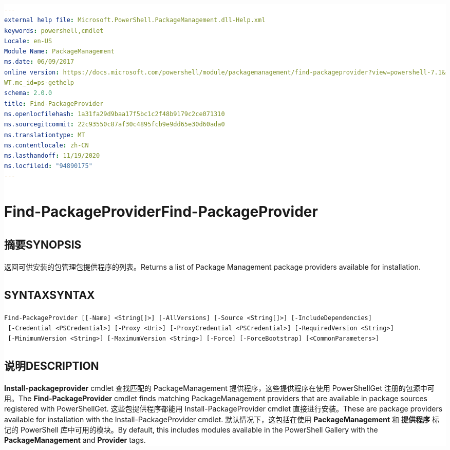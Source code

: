 ```yaml
---
external help file: Microsoft.PowerShell.PackageManagement.dll-Help.xml
keywords: powershell,cmdlet
Locale: en-US
Module Name: PackageManagement
ms.date: 06/09/2017
online version: https://docs.microsoft.com/powershell/module/packagemanagement/find-packageprovider?view=powershell-7.1&WT.mc_id=ps-gethelp
schema: 2.0.0
title: Find-PackageProvider
ms.openlocfilehash: 1a31fa29d9baa17f5bc1c2f48b9179c2ce071310
ms.sourcegitcommit: 22c93550c87af30c4895fcb9e9dd65e30d60ada0
ms.translationtype: MT
ms.contentlocale: zh-CN
ms.lasthandoff: 11/19/2020
ms.locfileid: "94890175"
---
```

# <span data-ttu-id="455d2-103">Find-PackageProvider</span><span class="sxs-lookup"><span data-stu-id="455d2-103">Find-PackageProvider</span></span>

## <span data-ttu-id="455d2-104">摘要</span><span class="sxs-lookup"><span data-stu-id="455d2-104">SYNOPSIS</span></span>
<span data-ttu-id="455d2-105">返回可供安装的包管理包提供程序的列表。</span><span class="sxs-lookup"><span data-stu-id="455d2-105">Returns a list of Package Management package providers available for installation.</span></span>

## <span data-ttu-id="455d2-106">SYNTAX</span><span class="sxs-lookup"><span data-stu-id="455d2-106">SYNTAX</span></span>

```
Find-PackageProvider [[-Name] <String[]>] [-AllVersions] [-Source <String[]>] [-IncludeDependencies]
 [-Credential <PSCredential>] [-Proxy <Uri>] [-ProxyCredential <PSCredential>] [-RequiredVersion <String>]
 [-MinimumVersion <String>] [-MaximumVersion <String>] [-Force] [-ForceBootstrap] [<CommonParameters>]
```

## <span data-ttu-id="455d2-107">说明</span><span class="sxs-lookup"><span data-stu-id="455d2-107">DESCRIPTION</span></span>

<span data-ttu-id="455d2-108">**Install-packageprovider** cmdlet 查找匹配的 PackageManagement 提供程序，这些提供程序在使用 PowerShellGet 注册的包源中可用。</span><span class="sxs-lookup"><span data-stu-id="455d2-108">The **Find-PackageProvider** cmdlet finds matching PackageManagement providers that are available in package sources registered with PowerShellGet.</span></span>
<span data-ttu-id="455d2-109">这些包提供程序都能用 Install-PackageProvider cmdlet 直接进行安装。</span><span class="sxs-lookup"><span data-stu-id="455d2-109">These are package providers available for installation with the Install-PackageProvider cmdlet.</span></span>
<span data-ttu-id="455d2-110">默认情况下，这包括在使用 **PackageManagement** 和 **提供程序** 标记的 PowerShell 库中可用的模块。</span><span class="sxs-lookup"><span data-stu-id="455d2-110">By default, this includes modules available in the PowerShell Gallery with the **PackageManagement** and **Provider** tags.</span></span>
